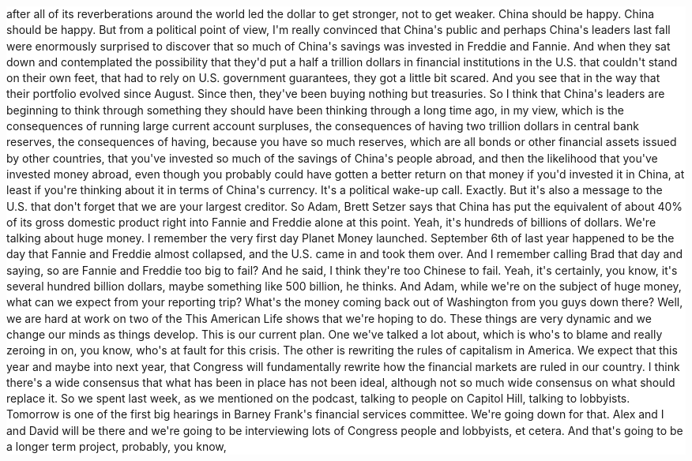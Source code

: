 after all of its reverberations around the world
led the dollar to get stronger, not to get weaker. China should be happy.
China should be happy. But from a political point of view,
I'm really convinced that China's public and perhaps China's
leaders last fall were enormously
surprised to discover that so much of China's
savings was invested in Freddie and Fannie.
And when they sat down and contemplated the possibility
that they'd put a half a trillion dollars in financial institutions in
the U.S. that couldn't stand on their own feet,
that had to rely on U.S. government guarantees,
they got a little bit scared. And you see that in the way
that their portfolio evolved since August.
Since then, they've been buying nothing but treasuries. So I think
that China's leaders are beginning to think through
something they should have been thinking through a long time ago,
in my view, which is the consequences of running large
current account surpluses, the consequences of having
two trillion dollars in central bank reserves,
the consequences of having, because you have so much reserves,
which are all bonds or other financial assets issued by other
countries, that you've invested so much of the savings of
China's people abroad, and then the likelihood that you've
invested money abroad, even though you probably could have
gotten a better return on that money if you'd invested it in China,
at least if you're thinking about it in terms of China's currency.
It's a political wake-up call.
Exactly. But it's also a message to the U.S. that
don't forget that we are your largest creditor.
So Adam, Brett Setzer says that China has put the equivalent of about
40% of its gross domestic product right into Fannie and Freddie alone at this point.
Yeah, it's hundreds of billions of dollars.
We're talking about huge money.
I remember the very first day Planet Money launched.
September 6th of last year happened to be the day that
Fannie and Freddie almost collapsed, and the U.S. came in and took them over.
And I remember calling Brad that day and saying,
so are Fannie and Freddie too big to fail?
And he said, I think they're too Chinese to fail.
Yeah, it's certainly, you know, it's several hundred billion dollars,
maybe something like 500 billion, he thinks.
And Adam, while we're on the subject of huge money,
what can we expect from your reporting trip?
What's the money coming back out of Washington from you guys down there?
Well, we are hard at work on two of the This American Life shows that we're
hoping to do.
These things are very dynamic and we change our minds as things develop.
This is our current plan.
One we've talked a lot about, which is who's to blame and really zeroing in on,
you know, who's at fault for this crisis.
The other is rewriting the rules of capitalism in America.
We expect that this year and maybe into next year,
that Congress will fundamentally rewrite how the financial markets are ruled in
our country.
I think there's a wide consensus that what has been in place has not been ideal,
although not so much wide consensus on what should replace it.
So we spent last week, as we mentioned on the podcast,
talking to people on Capitol Hill, talking to lobbyists.
Tomorrow is one of the first big hearings in Barney Frank's financial
services committee.
We're going down for that.
Alex and I and David will be there and we're going to be interviewing lots of
Congress people and lobbyists, et cetera.
And that's going to be a longer term project, probably, you know,